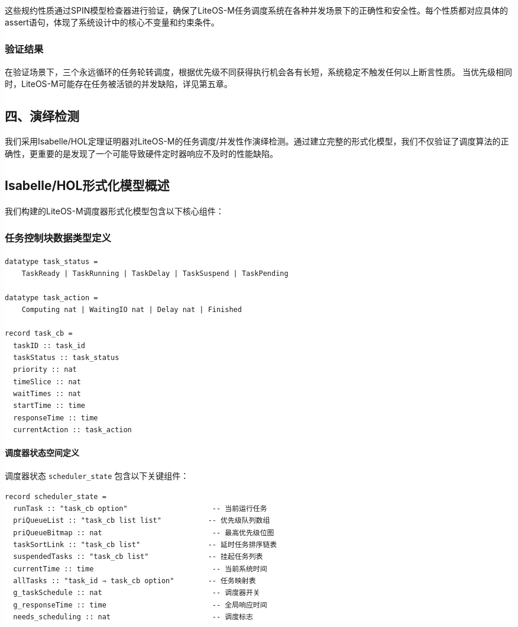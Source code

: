 

这些规约性质通过SPIN模型检查器进行验证，确保了LiteOS-M任务调度系统在各种并发场景下的正确性和安全性。每个性质都对应具体的assert语句，体现了系统设计中的核心不变量和约束条件。


### 验证结果
在验证场景下，三个永远循环的任务轮转调度，根据优先级不同获得执行机会各有长短，系统稳定不触发任何以上断言性质。
当优先级相同时，LiteOS-M可能存在任务被活锁的并发缺陷，详见第五章。


## 四、演绎检测

我们采用Isabelle/HOL定理证明器对LiteOS-M的任务调度/并发性作演绎检测。通过建立完整的形式化模型，我们不仅验证了调度算法的正确性，更重要的是发现了一个可能导致硬件定时器响应不及时的性能缺陷。

## Isabelle/HOL形式化模型概述

我们构建的LiteOS-M调度器形式化模型包含以下核心组件：

### 任务控制块数据类型定义

```isabelle
datatype task_status = 
    TaskReady | TaskRunning | TaskDelay | TaskSuspend | TaskPending

datatype task_action =
    Computing nat | WaitingIO nat | Delay nat | Finished

record task_cb =
  taskID :: task_id
  taskStatus :: task_status
  priority :: nat
  timeSlice :: nat
  waitTimes :: nat
  startTime :: time
  responseTime :: time
  currentAction :: task_action
```



#### 调度器状态空间定义

调度器状态 `scheduler_state` 包含以下关键组件：

```isabelle
record scheduler_state =
  runTask :: "task_cb option"                    -- 当前运行任务
  priQueueList :: "task_cb list list"           -- 优先级队列数组
  priQueueBitmap :: nat                          -- 最高优先级位图
  taskSortLink :: "task_cb list"                -- 延时任务排序链表
  suspendedTasks :: "task_cb list"              -- 挂起任务列表
  currentTime :: time                            -- 当前系统时间
  allTasks :: "task_id ⇒ task_cb option"        -- 任务映射表
  g_taskSchedule :: nat                          -- 调度器开关
  g_responseTime :: time                         -- 全局响应时间
  needs_scheduling :: nat                        -- 调度标志
```
